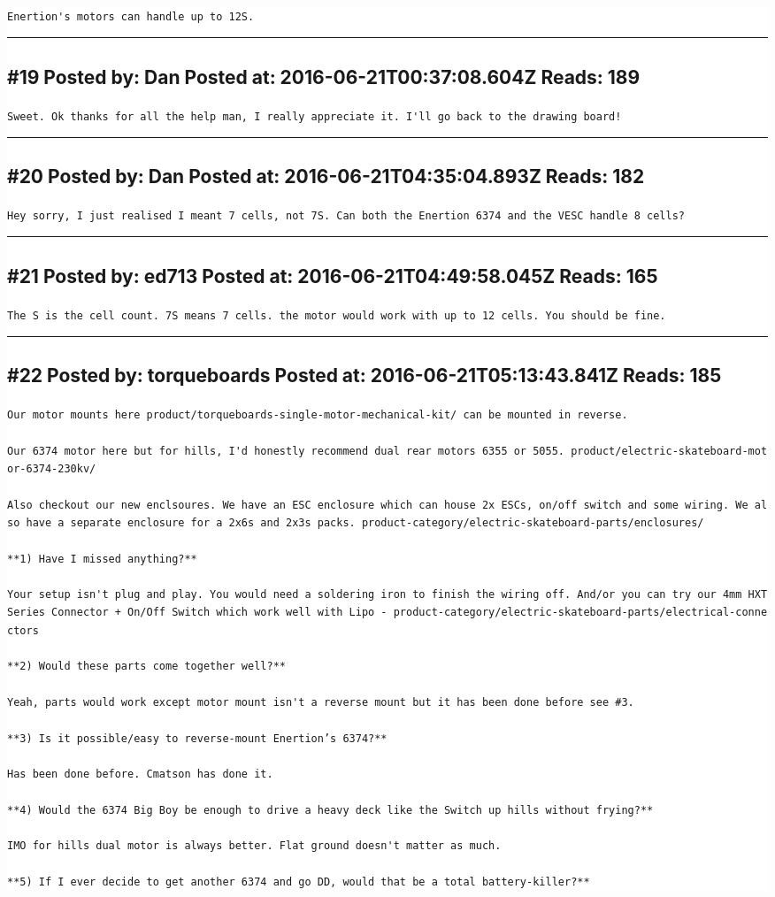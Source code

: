 ```
Enertion's motors can handle up to 12S.
```

---
## \#19 Posted by: Dan Posted at: 2016-06-21T00:37:08.604Z Reads: 189

```
Sweet. Ok thanks for all the help man, I really appreciate it. I'll go back to the drawing board!
```

---
## \#20 Posted by: Dan Posted at: 2016-06-21T04:35:04.893Z Reads: 182

```
Hey sorry, I just realised I meant 7 cells, not 7S. Can both the Enertion 6374 and the VESC handle 8 cells?
```

---
## \#21 Posted by: ed713 Posted at: 2016-06-21T04:49:58.045Z Reads: 165

```
The S is the cell count. 7S means 7 cells. the motor would work with up to 12 cells. You should be fine.
```

---
## \#22 Posted by: torqueboards Posted at: 2016-06-21T05:13:43.841Z Reads: 185

```
Our motor mounts here product/torqueboards-single-motor-mechanical-kit/ can be mounted in reverse.

Our 6374 motor here but for hills, I'd honestly recommend dual rear motors 6355 or 5055. product/electric-skateboard-motor-6374-230kv/

Also checkout our new enclsoures. We have an ESC enclosure which can house 2x ESCs, on/off switch and some wiring. We also have a separate enclosure for a 2x6s and 2x3s packs. product-category/electric-skateboard-parts/enclosures/

**1) Have I missed anything?**

Your setup isn't plug and play. You would need a soldering iron to finish the wiring off. And/or you can try our 4mm HXT Series Connector + On/Off Switch which work well with Lipo - product-category/electric-skateboard-parts/electrical-connectors

**2) Would these parts come together well?**

Yeah, parts would work except motor mount isn't a reverse mount but it has been done before see #3.

**3) Is it possible/easy to reverse-mount Enertion’s 6374?**

Has been done before. Cmatson has done it.

**4) Would the 6374 Big Boy be enough to drive a heavy deck like the Switch up hills without frying?**

IMO for hills dual motor is always better. Flat ground doesn't matter as much.

**5) If I ever decide to get another 6374 and go DD, would that be a total battery-killer?**
```